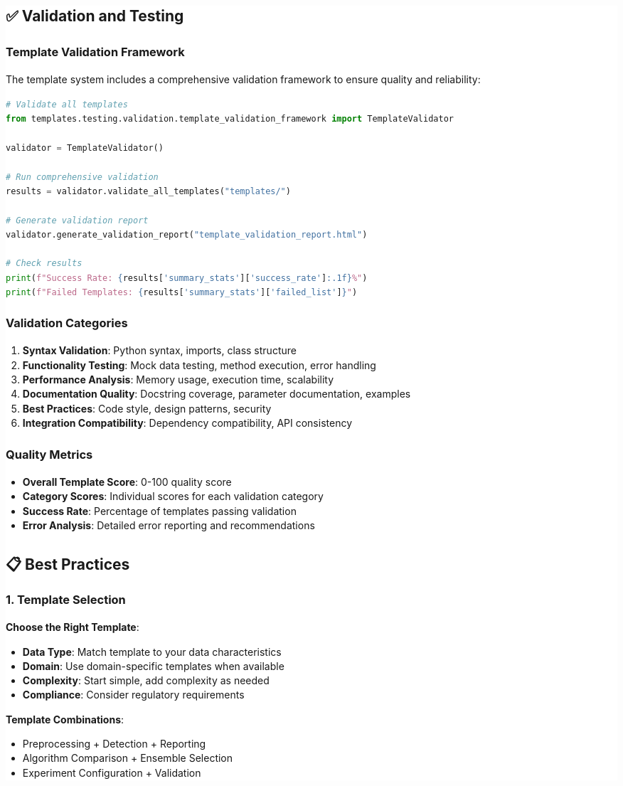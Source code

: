 ## ✅ Validation and Testing

### Template Validation Framework

The template system includes a comprehensive validation framework to ensure quality and reliability:

```python
# Validate all templates
from templates.testing.validation.template_validation_framework import TemplateValidator

validator = TemplateValidator()

# Run comprehensive validation
results = validator.validate_all_templates("templates/")

# Generate validation report
validator.generate_validation_report("template_validation_report.html")

# Check results
print(f"Success Rate: {results['summary_stats']['success_rate']:.1f}%")
print(f"Failed Templates: {results['summary_stats']['failed_list']}")
```

### Validation Categories

1. **Syntax Validation**: Python syntax, imports, class structure
2. **Functionality Testing**: Mock data testing, method execution, error handling
3. **Performance Analysis**: Memory usage, execution time, scalability
4. **Documentation Quality**: Docstring coverage, parameter documentation, examples
5. **Best Practices**: Code style, design patterns, security
6. **Integration Compatibility**: Dependency compatibility, API consistency

### Quality Metrics

- **Overall Template Score**: 0-100 quality score
- **Category Scores**: Individual scores for each validation category
- **Success Rate**: Percentage of templates passing validation
- **Error Analysis**: Detailed error reporting and recommendations

## 📋 Best Practices

### 1. Template Selection

**Choose the Right Template**:
- **Data Type**: Match template to your data characteristics
- **Domain**: Use domain-specific templates when available
- **Complexity**: Start simple, add complexity as needed
- **Compliance**: Consider regulatory requirements

**Template Combinations**:
- Preprocessing + Detection + Reporting
- Algorithm Comparison + Ensemble Selection
- Experiment Configuration + Validation
